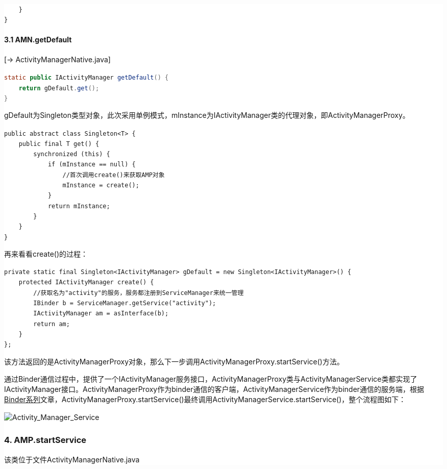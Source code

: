 ```
    }
}
```

#### 3.1 AMN.getDefault

[-> ActivityManagerNative.java]

```Java
static public IActivityManager getDefault() {
    return gDefault.get();
}
```

gDefault为Singleton类型对象，此次采用单例模式，mInstance为IActivityManager类的代理对象，即ActivityManagerProxy。

```
public abstract class Singleton<T> {
    public final T get() {
        synchronized (this) {
            if (mInstance == null) {
                //首次调用create()来获取AMP对象
                mInstance = create();
            }
            return mInstance;
        }
    }
}
```

再来看看create()的过程：

```
private static final Singleton<IActivityManager> gDefault = new Singleton<IActivityManager>() {
    protected IActivityManager create() {
        //获取名为"activity"的服务，服务都注册到ServiceManager来统一管理
        IBinder b = ServiceManager.getService("activity");
        IActivityManager am = asInterface(b);
        return am;
    }
};
```

该方法返回的是ActivityManagerProxy对象，那么下一步调用ActivityManagerProxy.startService()方法。

通过Binder通信过程中，提供了一个IActivityManager服务接口，ActivityManagerProxy类与ActivityManagerService类都实现了IActivityManager接口。ActivityManagerProxy作为binder通信的客户端，ActivityManagerService作为binder通信的服务端，根据[Binder系列](http://gityuan.com/2015/10/31/binder-prepare/)文章，ActivityManagerProxy.startService()最终调用ActivityManagerService.startService()，整个流程图如下：

![Activity_Manager_Service](http://gityuan.com/images/android-service/am/Activity_Manager_Service.png)

### 4. AMP.startService

该类位于文件ActivityManagerNative.java
